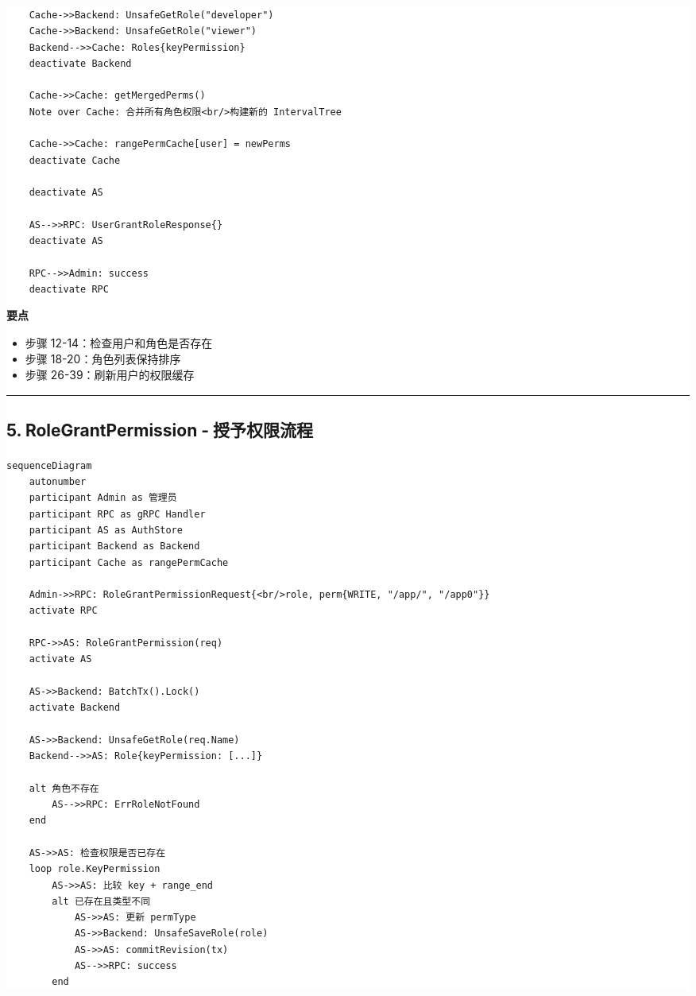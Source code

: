 ```mermaid
    Cache->>Backend: UnsafeGetRole("developer")
    Cache->>Backend: UnsafeGetRole("viewer")
    Backend-->>Cache: Roles{keyPermission}
    deactivate Backend
    
    Cache->>Cache: getMergedPerms()
    Note over Cache: 合并所有角色权限<br/>构建新的 IntervalTree
    
    Cache->>Cache: rangePermCache[user] = newPerms
    deactivate Cache
    
    deactivate AS
    
    AS-->>RPC: UserGrantRoleResponse{}
    deactivate AS
    
    RPC-->>Admin: success
    deactivate RPC
```

**要点**

- 步骤 12-14：检查用户和角色是否存在
- 步骤 18-20：角色列表保持排序
- 步骤 26-39：刷新用户的权限缓存

---

## 5. RoleGrantPermission - 授予权限流程

```mermaid
sequenceDiagram
    autonumber
    participant Admin as 管理员
    participant RPC as gRPC Handler
    participant AS as AuthStore
    participant Backend as Backend
    participant Cache as rangePermCache

    Admin->>RPC: RoleGrantPermissionRequest{<br/>role, perm{WRITE, "/app/", "/app0"}}
    activate RPC
    
    RPC->>AS: RoleGrantPermission(req)
    activate AS
    
    AS->>Backend: BatchTx().Lock()
    activate Backend
    
    AS->>Backend: UnsafeGetRole(req.Name)
    Backend-->>AS: Role{keyPermission: [...]}
    
    alt 角色不存在
        AS-->>RPC: ErrRoleNotFound
    end
    
    AS->>AS: 检查权限是否已存在
    loop role.KeyPermission
        AS->>AS: 比较 key + range_end
        alt 已存在且类型不同
            AS->>AS: 更新 permType
            AS->>Backend: UnsafeSaveRole(role)
            AS->>AS: commitRevision(tx)
            AS-->>RPC: success
        end
```